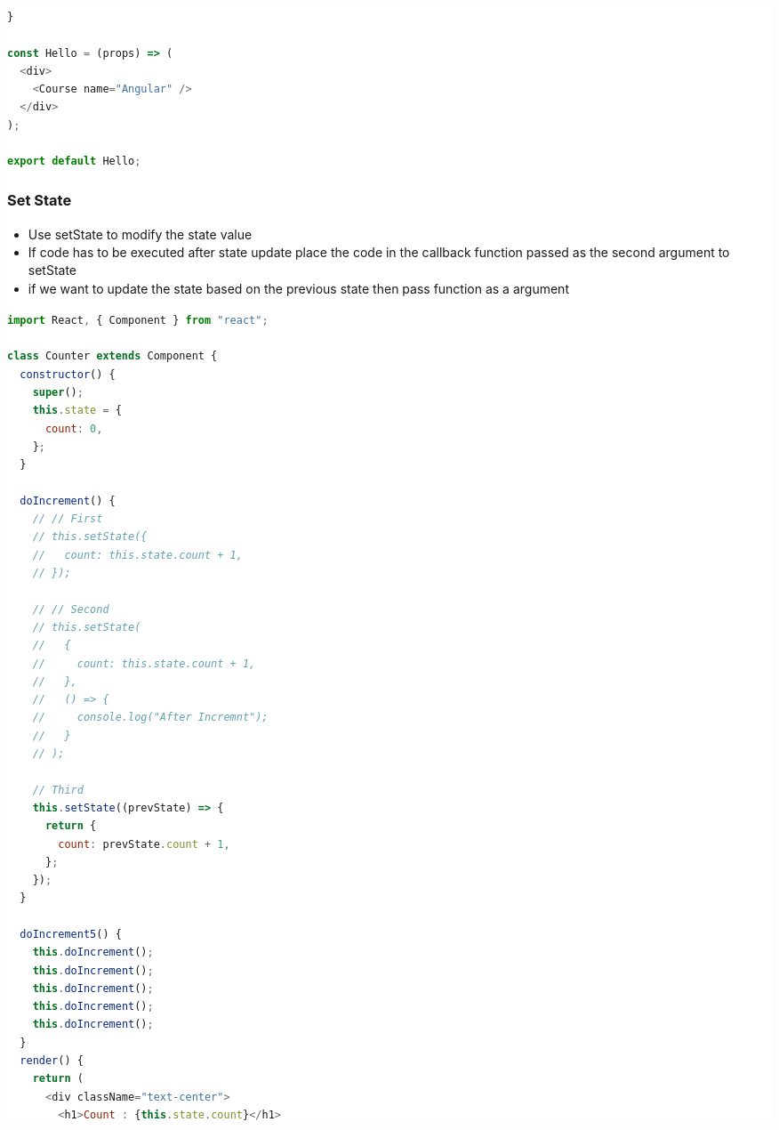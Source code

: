 ```js
}

const Hello = (props) => (
  <div>
    <Course name="Angular" />
  </div>
);

export default Hello;
```

### Set State

- Use setState to modify the state value
- If code has to be executed after state update place the code in the callback function passed as the second argument to setState
- if we want to update the state based on the previous state then pass function as a argument

```js
import React, { Component } from "react";

class Counter extends Component {
  constructor() {
    super();
    this.state = {
      count: 0,
    };
  }

  doIncrement() {
    // // First
    // this.setState({
    //   count: this.state.count + 1,
    // });

    // // Second
    // this.setState(
    //   {
    //     count: this.state.count + 1,
    //   },
    //   () => {
    //     console.log("After Incremnt");
    //   }
    // );

    // Third
    this.setState((prevState) => {
      return {
        count: prevState.count + 1,
      };
    });
  }

  doIncrement5() {
    this.doIncrement();
    this.doIncrement();
    this.doIncrement();
    this.doIncrement();
    this.doIncrement();
  }
  render() {
    return (
      <div className="text-center">
        <h1>Count : {this.state.count}</h1>
```